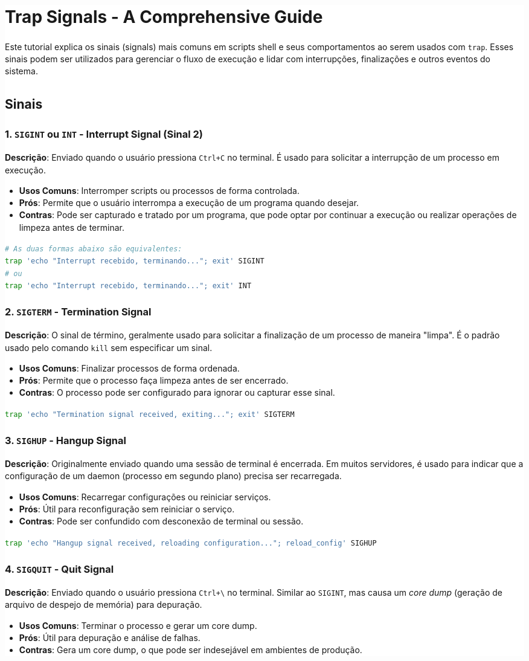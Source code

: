 # Trap Signals - A Comprehensive Guide

Este tutorial explica os sinais (signals) mais comuns em scripts shell e seus comportamentos ao serem usados com `trap`. Esses sinais podem ser utilizados para gerenciar o fluxo de execução e lidar com interrupções, finalizações e outros eventos do sistema.

## Sinais

### 1. `SIGINT` ou `INT` - Interrupt Signal (Sinal 2)
**Descrição**: Enviado quando o usuário pressiona `Ctrl+C` no terminal. É usado para solicitar a interrupção de um processo em execução.
- **Usos Comuns**: Interromper scripts ou processos de forma controlada.
- **Prós**: Permite que o usuário interrompa a execução de um programa quando desejar.
- **Contras**: Pode ser capturado e tratado por um programa, que pode optar por continuar a execução ou realizar operações de limpeza antes de terminar.
```bash
# As duas formas abaixo são equivalentes:
trap 'echo "Interrupt recebido, terminando..."; exit' SIGINT
# ou
trap 'echo "Interrupt recebido, terminando..."; exit' INT
```

### 2. `SIGTERM` - Termination Signal
**Descrição**: O sinal de término, geralmente usado para solicitar a finalização de um processo de maneira "limpa". É o padrão usado pelo comando `kill` sem especificar um sinal.

- **Usos Comuns**: Finalizar processos de forma ordenada.
- **Prós**: Permite que o processo faça limpeza antes de ser encerrado.
- **Contras**: O processo pode ser configurado para ignorar ou capturar esse sinal.

```bash
trap 'echo "Termination signal received, exiting..."; exit' SIGTERM
```

### 3. `SIGHUP` - Hangup Signal
**Descrição**: Originalmente enviado quando uma sessão de terminal é encerrada. Em muitos servidores, é usado para indicar que a configuração de um daemon (processo em segundo plano) precisa ser recarregada.

- **Usos Comuns**: Recarregar configurações ou reiniciar serviços.
- **Prós**: Útil para reconfiguração sem reiniciar o serviço.
- **Contras**: Pode ser confundido com desconexão de terminal ou sessão.

```bash
trap 'echo "Hangup signal received, reloading configuration..."; reload_config' SIGHUP
```

### 4. `SIGQUIT` - Quit Signal
**Descrição**: Enviado quando o usuário pressiona `Ctrl+\` no terminal. Similar ao `SIGINT`, mas causa um *core dump* (geração de arquivo de despejo de memória) para depuração.

- **Usos Comuns**: Terminar o processo e gerar um core dump.
- **Prós**: Útil para depuração e análise de falhas.
- **Contras**: Gera um core dump, o que pode ser indesejável em ambientes de produção.
